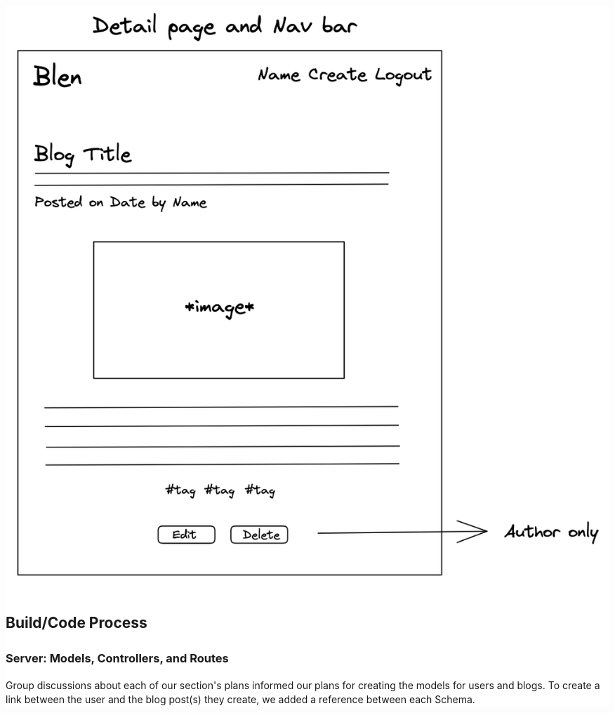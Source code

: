 ![Detail and navbar wireframe](./client/src/images/readme/detail-nav-wireframe.png)

## Build/Code Process

### Server: Models, Controllers, and Routes

Group discussions about each of our section's plans informed our plans for creating the models for users and blogs. To create a link between the user and the blog post(s) they create, we added a reference between each Schema.
